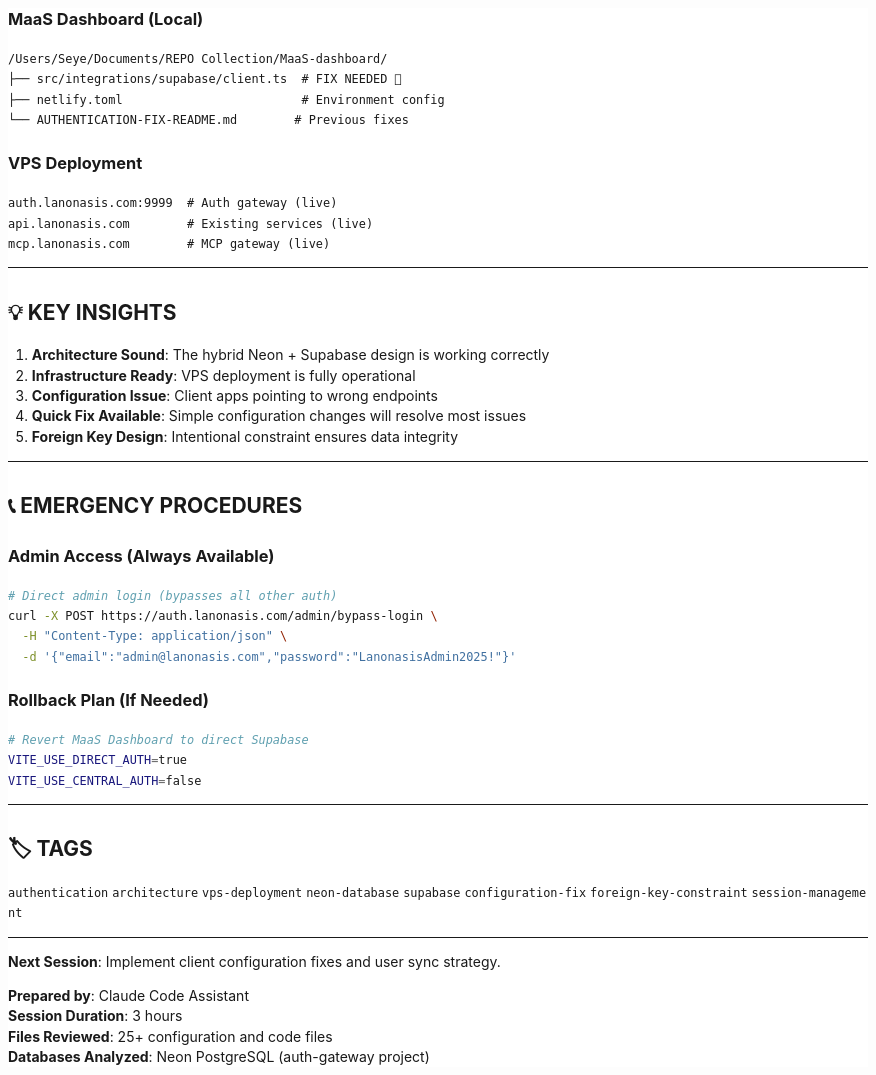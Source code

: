 ### **MaaS Dashboard (Local)**  
```
/Users/Seye/Documents/REPO Collection/MaaS-dashboard/
├── src/integrations/supabase/client.ts  # FIX NEEDED 🚨
├── netlify.toml                         # Environment config
└── AUTHENTICATION-FIX-README.md        # Previous fixes
```

### **VPS Deployment**
```
auth.lanonasis.com:9999  # Auth gateway (live)
api.lanonasis.com        # Existing services (live)
mcp.lanonasis.com        # MCP gateway (live) 
```

---

## 💡 **KEY INSIGHTS**

1. **Architecture Sound**: The hybrid Neon + Supabase design is working correctly
2. **Infrastructure Ready**: VPS deployment is fully operational  
3. **Configuration Issue**: Client apps pointing to wrong endpoints
4. **Quick Fix Available**: Simple configuration changes will resolve most issues
5. **Foreign Key Design**: Intentional constraint ensures data integrity

---

## 📞 **EMERGENCY PROCEDURES**

### **Admin Access** (Always Available)
```bash
# Direct admin login (bypasses all other auth)
curl -X POST https://auth.lanonasis.com/admin/bypass-login \
  -H "Content-Type: application/json" \
  -d '{"email":"admin@lanonasis.com","password":"LanonasisAdmin2025!"}'
```

### **Rollback Plan** (If Needed)
```bash
# Revert MaaS Dashboard to direct Supabase
VITE_USE_DIRECT_AUTH=true
VITE_USE_CENTRAL_AUTH=false
```

---

## 🏷️ **TAGS**
`authentication` `architecture` `vps-deployment` `neon-database` `supabase` `configuration-fix` `foreign-key-constraint` `session-management`

---

**Next Session**: Implement client configuration fixes and user sync strategy.

**Prepared by**: Claude Code Assistant  
**Session Duration**: 3 hours  
**Files Reviewed**: 25+ configuration and code files  
**Databases Analyzed**: Neon PostgreSQL (auth-gateway project)
